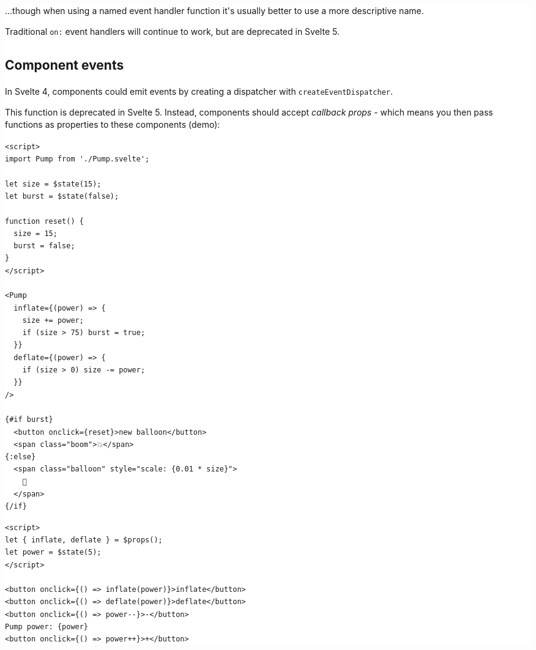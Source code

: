 ...though when using a named event handler function it's usually better to use a more descriptive name.

Traditional `on:` event handlers will continue to work, but are deprecated in Svelte 5.

## Component events

In Svelte 4, components could emit events by creating a dispatcher with `createEventDispatcher`.

This function is deprecated in Svelte 5. Instead, components should accept _callback props_ - which means you then pass functions as properties to these components (demo):

```
<script>
import Pump from './Pump.svelte';

let size = $state(15);
let burst = $state(false);

function reset() {
  size = 15;
  burst = false;
}
</script>

<Pump
  inflate={(power) => {
    size += power;
    if (size > 75) burst = true;
  }}
  deflate={(power) => {
    if (size > 0) size -= power;
  }}
/>

{#if burst}
  <button onclick={reset}>new balloon</button>
  <span class="boom">💥</span>
{:else}
  <span class="balloon" style="scale: {0.01 * size}">
    🎈
  </span>
{/if}
```

```
<script>
let { inflate, deflate } = $props();
let power = $state(5);
</script>

<button onclick={() => inflate(power)}>inflate</button>
<button onclick={() => deflate(power)}>deflate</button>
<button onclick={() => power--}>-</button>
Pump power: {power}
<button onclick={() => power++}>+</button>
```
